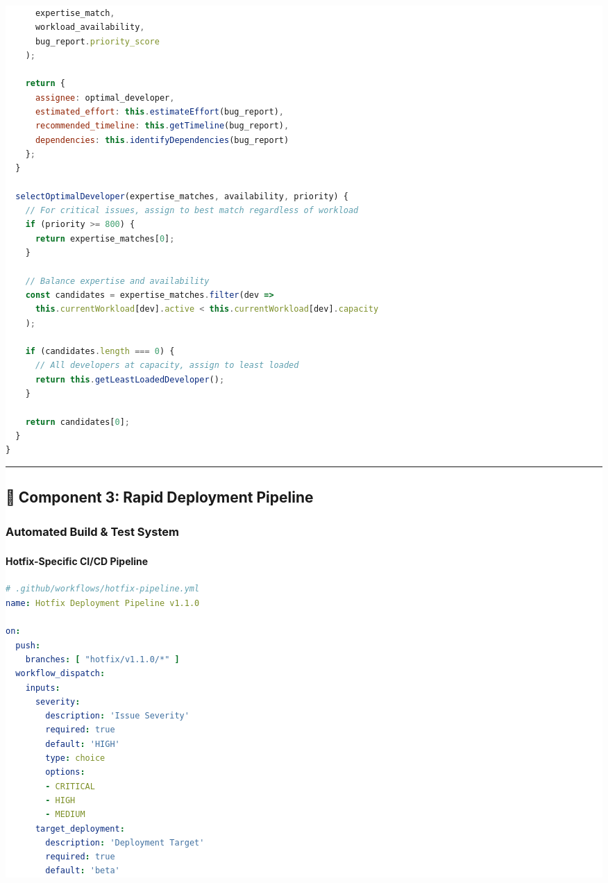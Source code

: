 ```javascript
      expertise_match, 
      workload_availability, 
      bug_report.priority_score
    );
    
    return {
      assignee: optimal_developer,
      estimated_effort: this.estimateEffort(bug_report),
      recommended_timeline: this.getTimeline(bug_report),
      dependencies: this.identifyDependencies(bug_report)
    };
  }
  
  selectOptimalDeveloper(expertise_matches, availability, priority) {
    // For critical issues, assign to best match regardless of workload
    if (priority >= 800) {
      return expertise_matches[0];
    }
    
    // Balance expertise and availability
    const candidates = expertise_matches.filter(dev => 
      this.currentWorkload[dev].active < this.currentWorkload[dev].capacity
    );
    
    if (candidates.length === 0) {
      // All developers at capacity, assign to least loaded
      return this.getLeastLoadedDeveloper();
    }
    
    return candidates[0];
  }
}
```

---

## 🚀 Component 3: Rapid Deployment Pipeline

### Automated Build & Test System

#### Hotfix-Specific CI/CD Pipeline
```yaml
# .github/workflows/hotfix-pipeline.yml
name: Hotfix Deployment Pipeline v1.1.0

on:
  push:
    branches: [ "hotfix/v1.1.0/*" ]
  workflow_dispatch:
    inputs:
      severity:
        description: 'Issue Severity'
        required: true
        default: 'HIGH'
        type: choice
        options:
        - CRITICAL
        - HIGH
        - MEDIUM
      target_deployment:
        description: 'Deployment Target'
        required: true
        default: 'beta'
```